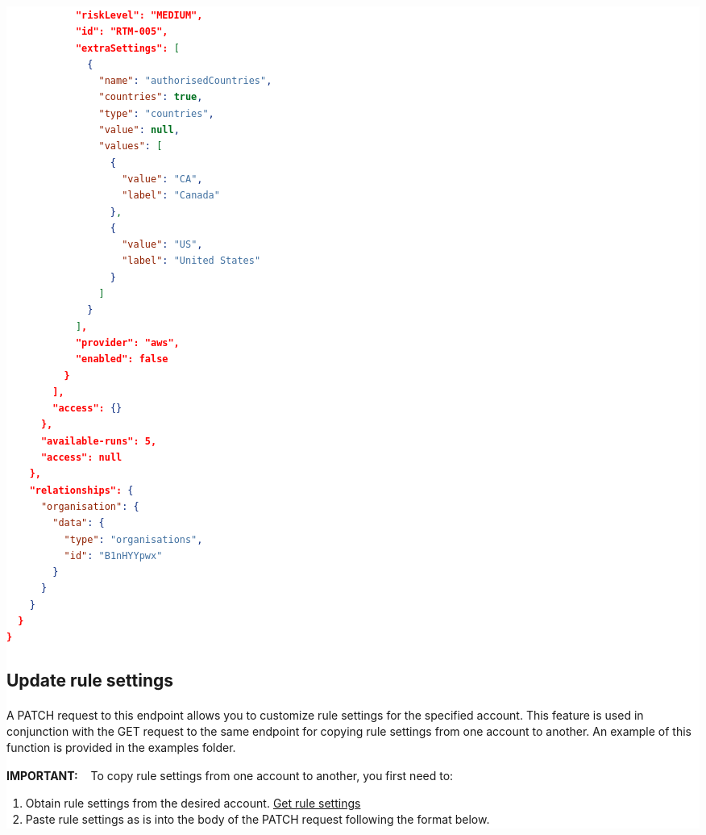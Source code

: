 ```json
            "riskLevel": "MEDIUM",
            "id": "RTM-005",
            "extraSettings": [
              {
                "name": "authorisedCountries",
                "countries": true,
                "type": "countries",
                "value": null,
                "values": [
                  {
                    "value": "CA",
                    "label": "Canada"
                  },
                  {
                    "value": "US",
                    "label": "United States"
                  }
                ]
              }
            ],
            "provider": "aws",
            "enabled": false
          }
        ],
        "access": {}
      },
      "available-runs": 5,
      "access": null
    },
    "relationships": {
      "organisation": {
        "data": {
          "type": "organisations",
          "id": "B1nHYYpwx"
        }
      }
    }
  }
}
```

## Update rule settings

A PATCH request to this endpoint allows you to customize rule settings for the specified account.
This feature is used in conjunction with the GET request to the same endpoint for copying rule settings from one account to another. An example of this function is provided in the examples folder.

**IMPORTANT:**
&nbsp;&nbsp;&nbsp;To copy rule settings from one account to another, you first need to:

1. Obtain rule settings from the desired account. [Get rule settings](#get-rule-settings)
1. Paste rule settings as is into the body of the PATCH request following the format below.
